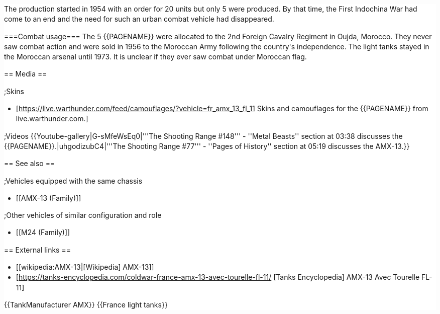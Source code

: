 The production started in 1954 with an order for 20 units but only 5 were produced. By that time, the First Indochina War had come to an end and the need for such an urban combat vehicle had disappeared.

===Combat usage===
The 5 {{PAGENAME}} were allocated to the 2nd Foreign Cavalry Regiment in Oujda, Morocco. They never saw combat action and were sold in 1956 to the Moroccan Army following the country's independence. The light tanks stayed in the Moroccan arsenal until 1973. It is unclear if they ever saw combat under Moroccan flag.

== Media ==


;Skins
* [https://live.warthunder.com/feed/camouflages/?vehicle=fr_amx_13_fl_11 Skins and camouflages for the {{PAGENAME}} from live.warthunder.com.]

;Videos
{{Youtube-gallery|G-sMfeWsEq0|'''The Shooting Range #148''' - ''Metal Beasts'' section at 03:38 discusses the {{PAGENAME}}.|uhgodizubC4|'''The Shooting Range #77''' - ''Pages of History'' section at 05:19 discusses the AMX-13.}}

== See also ==


;Vehicles equipped with the same chassis

* [[AMX-13 (Family)]]

;Other vehicles of similar configuration and role

* [[M24 (Family)]]

== External links ==


* [[wikipedia:AMX-13|[Wikipedia] AMX-13]]
* [https://tanks-encyclopedia.com/coldwar-france-amx-13-avec-tourelle-fl-11/ <nowiki>[Tanks Encyclopedia]</nowiki> AMX-13 Avec Tourelle FL-11]

{{TankManufacturer AMX}}
{{France light tanks}}